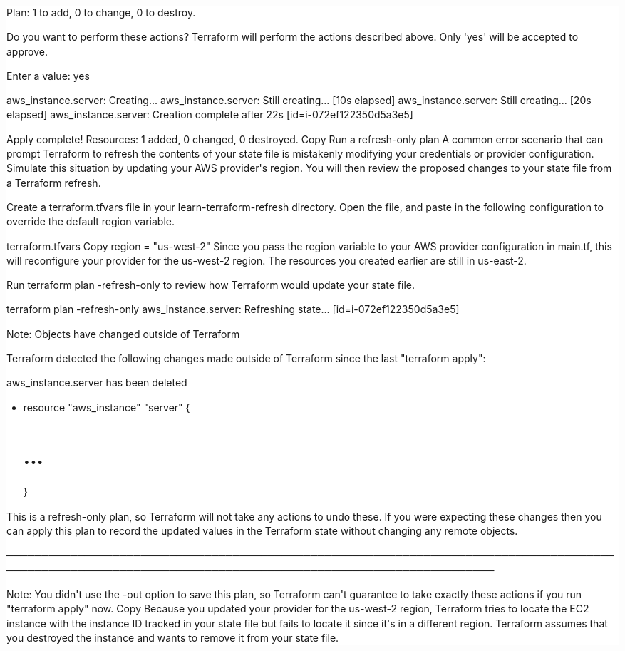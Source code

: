 Plan: 1 to add, 0 to change, 0 to destroy.

Do you want to perform these actions?
  Terraform will perform the actions described above.
  Only 'yes' will be accepted to approve.

  Enter a value: yes

aws_instance.server: Creating...
aws_instance.server: Still creating... [10s elapsed]
aws_instance.server: Still creating... [20s elapsed]
aws_instance.server: Creation complete after 22s [id=i-072ef122350d5a3e5]

Apply complete! Resources: 1 added, 0 changed, 0 destroyed.
Copy
Run a refresh-only plan
A common error scenario that can prompt Terraform to refresh the contents of your state file is mistakenly modifying your credentials or provider configuration. Simulate this situation by updating your AWS provider's region. You will then review the proposed changes to your state file from a Terraform refresh.

Create a terraform.tfvars file in your learn-terraform-refresh directory. Open the file, and paste in the following configuration to override the default region variable.

terraform.tfvars
Copy
region = "us-west-2"
Since you pass the region variable to your AWS provider configuration in main.tf, this will reconfigure your provider for the us-west-2 region. The resources you created earlier are still in us-east-2.

Run terraform plan -refresh-only to review how Terraform would update your state file.

 terraform plan -refresh-only
aws_instance.server: Refreshing state... [id=i-072ef122350d5a3e5]

Note: Objects have changed outside of Terraform

Terraform detected the following changes made outside of Terraform since the last "terraform apply":

   aws_instance.server has been deleted
  - resource "aws_instance" "server" {
      # ...
    }


This is a refresh-only plan, so Terraform will not take any actions to undo these. If you were expecting these changes then you can apply this plan to
record the updated values in the Terraform state without changing any remote objects.

───────────────────────────────────────────────────────────────────────────────────────────────────────────────────────────────────────────────────────────

Note: You didn't use the -out option to save this plan, so Terraform can't guarantee to take exactly these actions if you run "terraform apply" now.
Copy
Because you updated your provider for the us-west-2 region, Terraform tries to locate the EC2 instance with the instance ID tracked in your state file but fails to locate it since it's in a different region. Terraform assumes that you destroyed the instance and wants to remove it from your state file.
